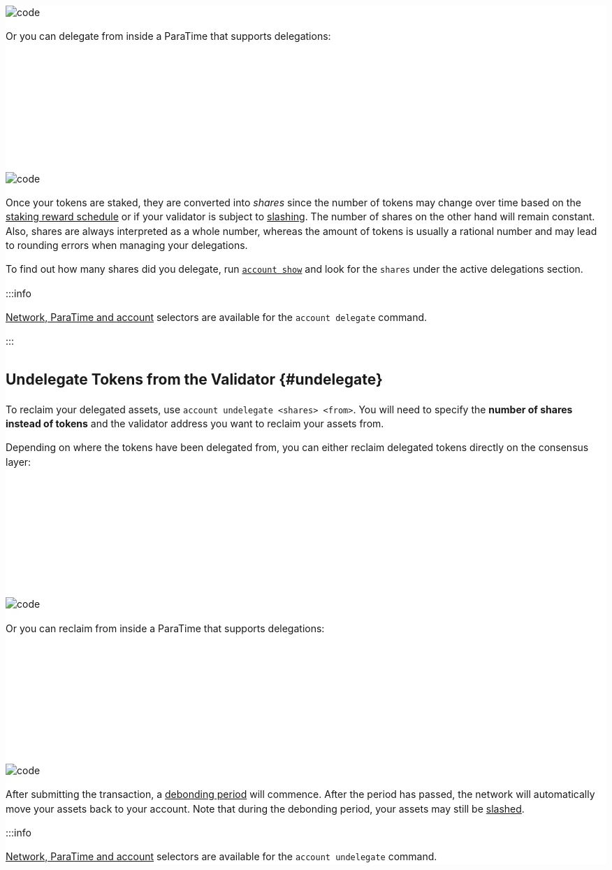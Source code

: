 ![code](../examples/account/delegate.y.out)

Or you can delegate from inside a ParaTime that supports delegations:

![code shell](../examples/account/delegate-paratime.y.in)

![code](../examples/account/delegate-paratime.y.out)

Once your tokens are staked, they are converted into *shares* since the number
of tokens may change over time based on the
[staking reward schedule][token-metrics] or if your validator is subject to
[slashing]. The number of shares on the other hand will remain constant. Also,
shares are always interpreted as a whole number, whereas the amount of tokens is
usually a rational number and may lead to rounding errors when managing your
delegations.

To find out how many shares did you delegate, run [`account show`](#show) and
look for the `shares` under the active delegations section.

:::info

[Network, ParaTime and account](#npa) selectors are available for the
`account delegate` command.

:::

[token-metrics]: https://github.com/oasisprotocol/docs/blob/main/docs/general/oasis-network/token-metrics-and-distribution.mdx#staking-incentives
[slashing]: https://github.com/oasisprotocol/docs/blob/main/docs/general/manage-tokens/terminology.md#slashing

## Undelegate Tokens from the Validator {#undelegate}

To reclaim your delegated assets, use `account undelegate <shares> <from>`. You
will need to specify the **number of shares instead of tokens** and the
validator address you want to reclaim your assets from.

Depending on where the tokens have been delegated from, you can either reclaim
delegated tokens directly on the consensus layer:

![code shell](../examples/account/undelegate.y.in)

![code](../examples/account/undelegate.y.out)

Or you can reclaim from inside a ParaTime that supports delegations:

![code shell](../examples/account/undelegate-paratime.y.in)

![code](../examples/account/undelegate-paratime.y.out)

After submitting the transaction, a [debonding period] will
commence. After the period has passed, the network will automatically move your
assets back to your account. Note that during the debonding period, your
assets may still be [slashed][slashing].

:::info

[Network, ParaTime and account](#npa) selectors are available for the
`account undelegate` command.


[network]: ./network.md
[paratime]: ./paratime.md
[network-set-default]: ./network.md#set-default
[paratime-set-default]: ./paratime.md#set-default
[wallet-set-default]: ./wallet.md#set-default
[address book entry]: ./addressbook.md
[show-native-token]: ./network#show-native-token
[debonding period]: ./network.md#show
[Oasis native address]: https://github.com/oasisprotocol/docs/blob/main/docs/general/manage-tokens/terminology.md#address
[`transaction`]: ./transaction.md
[`--unsigned`]: #unsigned
[`--format`]: #format
[`--output-file`]: #output-file
[transaction-sign]: ./transaction.md#sign
[transaction-submit]: ./transaction.md#submit
[offline/air-gapped machine]: https://en.wikipedia.org/wiki/Air_gap_\(networking\)
[network-show]: ./network.md#show
[oasis-core-registry]: https://github.com/oasisprotocol/oasis-core/blob/master/docs/consensus/services/registry.md#entities-and-nodes
[staking-service-commission-schedule]: https://github.com/oasisprotocol/oasis-core/blob/master/docs/consensus/services/staking.md#amend-commission-schedule
[Shutting Down a Node]: https://github.com/oasisprotocol/docs/blob/main/docs/node/run-your-node/maintenance/shutting-down-a-node.md